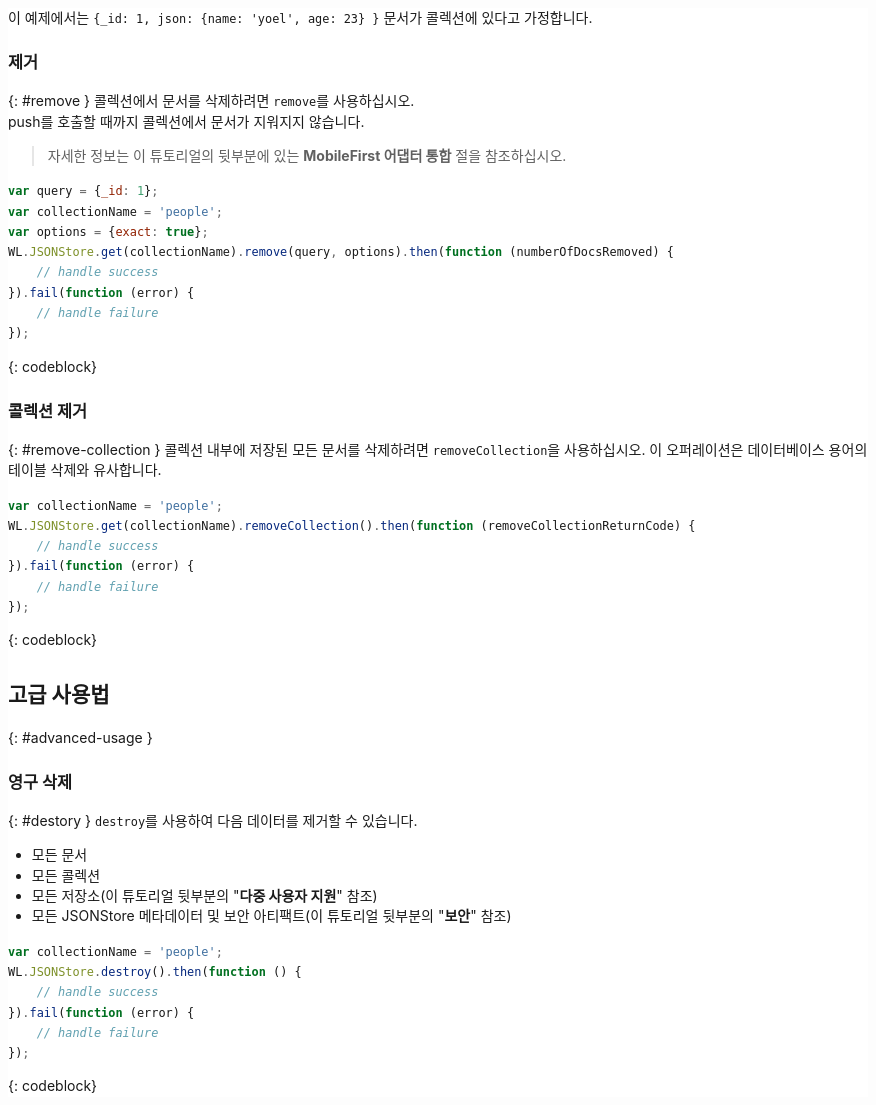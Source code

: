 이 예제에서는 `{_id: 1, json: {name: 'yoel', age: 23} }` 문서가 콜렉션에 있다고 가정합니다.

### 제거
{: #remove }
콜렉션에서 문서를 삭제하려면 `remove`를 사용하십시오.  
push를 호출할 때까지 콜렉션에서 문서가 지워지지 않습니다.  

> 자세한 정보는 이 튜토리얼의 뒷부분에 있는 **MobileFirst 어댑터 통합** 절을 참조하십시오.

```javascript
var query = {_id: 1};
var collectionName = 'people';
var options = {exact: true};
WL.JSONStore.get(collectionName).remove(query, options).then(function (numberOfDocsRemoved) {
    // handle success
}).fail(function (error) {
    // handle failure
});
```
{: codeblock}

### 콜렉션 제거
{: #remove-collection }
콜렉션 내부에 저장된 모든 문서를 삭제하려면 `removeCollection`을 사용하십시오. 이 오퍼레이션은 데이터베이스 용어의 테이블 삭제와 유사합니다.

```javascript
var collectionName = 'people';
WL.JSONStore.get(collectionName).removeCollection().then(function (removeCollectionReturnCode) {
    // handle success
}).fail(function (error) {
    // handle failure
});
```
{: codeblock}

## 고급 사용법
{: #advanced-usage }
### 영구 삭제
{: #destory }
`destroy`를 사용하여 다음 데이터를 제거할 수 있습니다.

* 모든 문서
* 모든 콜렉션
* 모든 저장소(이 튜토리얼 뒷부분의 "**다중 사용자 지원**" 참조)
* 모든 JSONStore 메타데이터 및 보안 아티팩트(이 튜토리얼 뒷부분의 "**보안**" 참조)

```javascript
var collectionName = 'people';
WL.JSONStore.destroy().then(function () {
    // handle success
}).fail(function (error) {
    // handle failure
});
```
{: codeblock}
